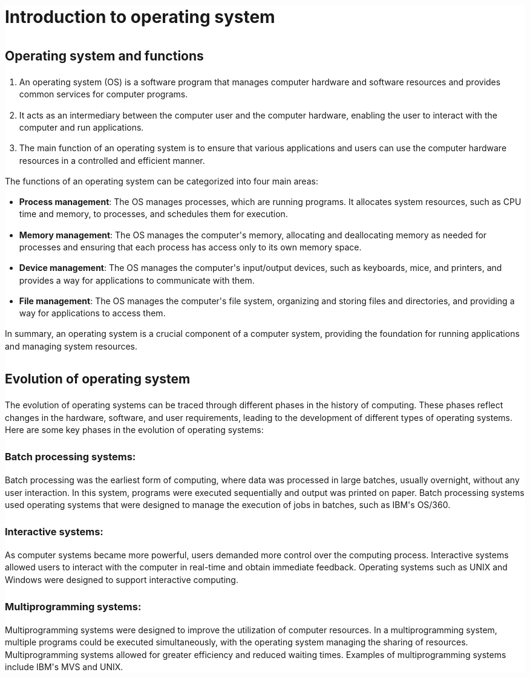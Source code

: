 # Introduction to operating system

## Operating system and functions

1. An operating system (OS) is a software program that manages computer hardware and software resources and provides common services for computer programs.

2. It acts as an intermediary between the computer user and the computer hardware, enabling the user to interact with the computer and run applications.

3. The main function of an operating system is to ensure that various applications and users can use the computer hardware resources in a controlled and efficient manner.

The functions of an operating system can be categorized into four main areas:

* **Process management**: The OS manages processes, which are running programs. It allocates system resources, such as CPU time and memory, to processes, and schedules them for execution.

* **Memory management**: The OS manages the computer's memory, allocating and deallocating memory as needed for processes and ensuring that each process has access only to its own memory space.

* **Device management**: The OS manages the computer's input/output devices, such as keyboards, mice, and printers, and provides a way for applications to communicate with them.

* **File management**: The OS manages the computer's file system, organizing and storing files and directories, and providing a way for applications to access them.

In summary, an operating system is a crucial component of a computer system, providing the foundation for running applications and managing system resources.


## Evolution of operating system

The evolution of operating systems can be traced through different phases in the history of computing. These phases reflect changes in the hardware, software, and user requirements, leading to the development of different types of operating systems. Here are some key phases in the evolution of operating systems:

### Batch processing systems:
Batch processing was the earliest form of computing, where data was processed in large batches, usually overnight, without any user interaction. In this system, programs were executed sequentially and output was printed on paper. Batch processing systems used operating systems that were designed to manage the execution of jobs in batches, such as IBM's OS/360.

### Interactive systems:
As computer systems became more powerful, users demanded more control over the computing process. Interactive systems allowed users to interact with the computer in real-time and obtain immediate feedback. Operating systems such as UNIX and Windows were designed to support interactive computing.

### Multiprogramming systems:
Multiprogramming systems were designed to improve the utilization of computer resources. In a multiprogramming system, multiple programs could be executed simultaneously, with the operating system managing the sharing of resources. Multiprogramming systems allowed for greater efficiency and reduced waiting times. Examples of multiprogramming systems include IBM's MVS and UNIX.
